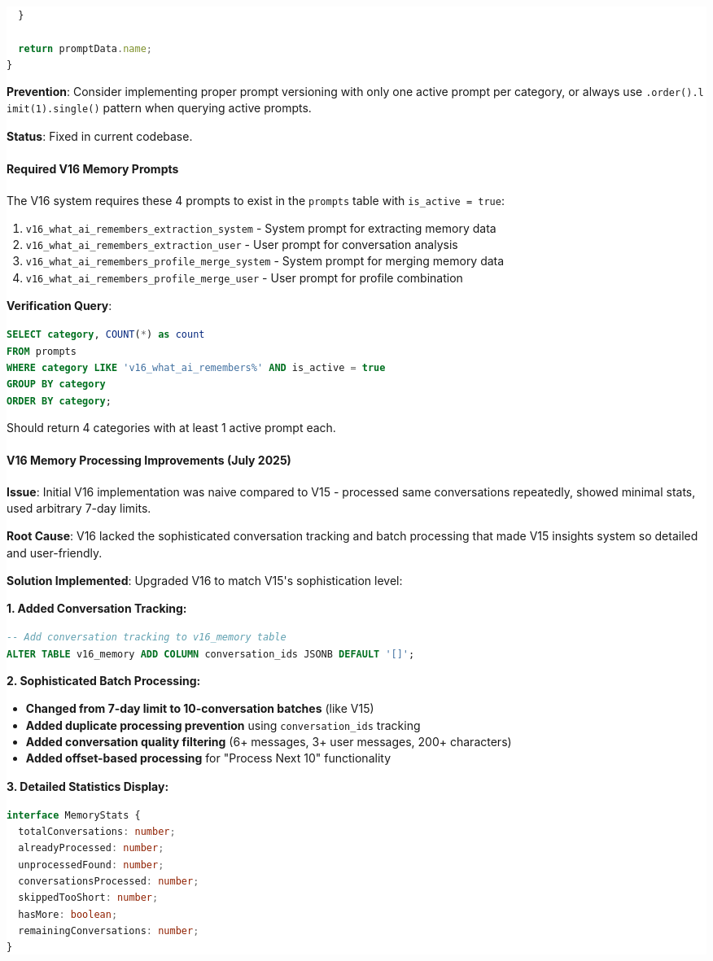 ```typescript
  }

  return promptData.name;
}
```

**Prevention**: Consider implementing proper prompt versioning with only one active prompt per category, or always use `.order().limit(1).single()` pattern when querying active prompts.

**Status**: Fixed in current codebase.

#### Required V16 Memory Prompts

The V16 system requires these 4 prompts to exist in the `prompts` table with `is_active = true`:

1. `v16_what_ai_remembers_extraction_system` - System prompt for extracting memory data
2. `v16_what_ai_remembers_extraction_user` - User prompt for conversation analysis  
3. `v16_what_ai_remembers_profile_merge_system` - System prompt for merging memory data
4. `v16_what_ai_remembers_profile_merge_user` - User prompt for profile combination

**Verification Query**:
```sql
SELECT category, COUNT(*) as count 
FROM prompts 
WHERE category LIKE 'v16_what_ai_remembers%' AND is_active = true 
GROUP BY category 
ORDER BY category;
```

Should return 4 categories with at least 1 active prompt each.

#### V16 Memory Processing Improvements (July 2025)

**Issue**: Initial V16 implementation was naive compared to V15 - processed same conversations repeatedly, showed minimal stats, used arbitrary 7-day limits.

**Root Cause**: V16 lacked the sophisticated conversation tracking and batch processing that made V15 insights system so detailed and user-friendly.

**Solution Implemented**: Upgraded V16 to match V15's sophistication level:

**1. Added Conversation Tracking:**
```sql
-- Add conversation tracking to v16_memory table
ALTER TABLE v16_memory ADD COLUMN conversation_ids JSONB DEFAULT '[]';
```

**2. Sophisticated Batch Processing:**
- **Changed from 7-day limit to 10-conversation batches** (like V15)
- **Added duplicate processing prevention** using `conversation_ids` tracking
- **Added conversation quality filtering** (6+ messages, 3+ user messages, 200+ characters)
- **Added offset-based processing** for "Process Next 10" functionality

**3. Detailed Statistics Display:**
```typescript
interface MemoryStats {
  totalConversations: number;
  alreadyProcessed: number;
  unprocessedFound: number;
  conversationsProcessed: number;
  skippedTooShort: number;
  hasMore: boolean;
  remainingConversations: number;
}
```
